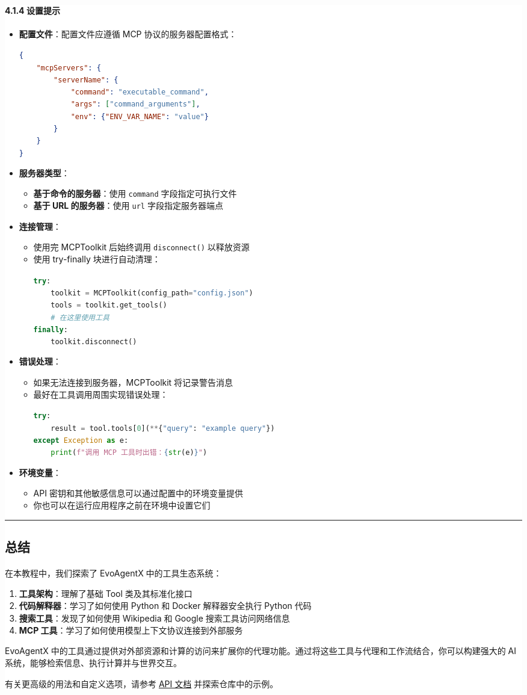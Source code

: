 #### 4.1.4 设置提示

- **配置文件**：配置文件应遵循 MCP 协议的服务器配置格式：
  ```json
  {
      "mcpServers": {
          "serverName": {
              "command": "executable_command",
              "args": ["command_arguments"],
              "env": {"ENV_VAR_NAME": "value"}
          }
      }
  }
  ```

- **服务器类型**：
  - **基于命令的服务器**：使用 `command` 字段指定可执行文件
  - **基于 URL 的服务器**：使用 `url` 字段指定服务器端点

- **连接管理**：
  - 使用完 MCPToolkit 后始终调用 `disconnect()` 以释放资源
  - 使用 try-finally 块进行自动清理：
    ```python
    try:
        toolkit = MCPToolkit(config_path="config.json")
        tools = toolkit.get_tools()
        # 在这里使用工具
    finally:
        toolkit.disconnect()
    ```

- **错误处理**：
  - 如果无法连接到服务器，MCPToolkit 将记录警告消息
  - 最好在工具调用周围实现错误处理：
    ```python
    try:
        result = tool.tools[0](**{"query": "example query"})
    except Exception as e:
        print(f"调用 MCP 工具时出错：{str(e)}")
    ```

- **环境变量**：
  - API 密钥和其他敏感信息可以通过配置中的环境变量提供
  - 你也可以在运行应用程序之前在环境中设置它们

---

## 总结

在本教程中，我们探索了 EvoAgentX 中的工具生态系统：

1. **工具架构**：理解了基础 Tool 类及其标准化接口
2. **代码解释器**：学习了如何使用 Python 和 Docker 解释器安全执行 Python 代码
3. **搜索工具**：发现了如何使用 Wikipedia 和 Google 搜索工具访问网络信息
4. **MCP 工具**：学习了如何使用模型上下文协议连接到外部服务

EvoAgentX 中的工具通过提供对外部资源和计算的访问来扩展你的代理功能。通过将这些工具与代理和工作流结合，你可以构建强大的 AI 系统，能够检索信息、执行计算并与世界交互。

有关更高级的用法和自定义选项，请参考 [API 文档](../api/tools.md) 并探索仓库中的示例。 